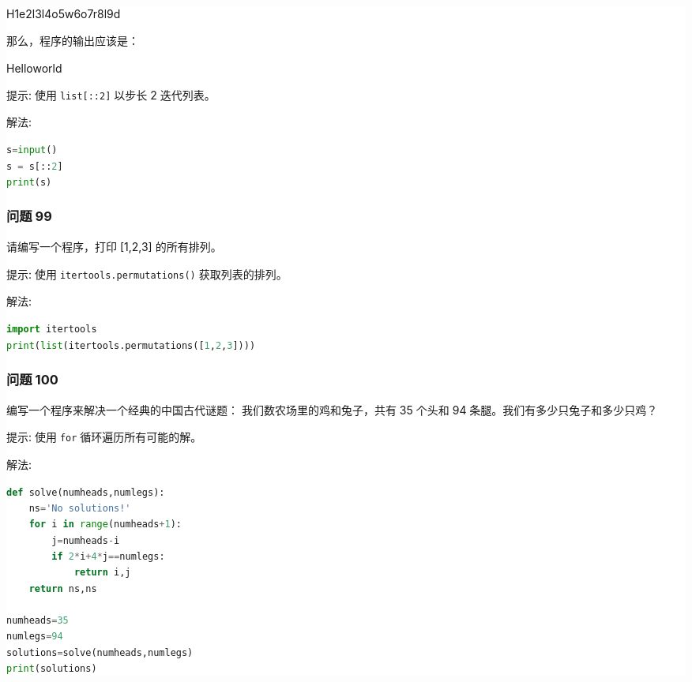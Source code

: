 H1e2l3l4o5w6o7r8l9d

那么，程序的输出应该是：

Helloworld

提示:
使用 `list[::2]` 以步长 2 迭代列表。

解法:
```python
s=input()
s = s[::2]
print(s)
```

### 问题 99
请编写一个程序，打印 [1,2,3] 的所有排列。

提示:
使用 `itertools.permutations()` 获取列表的排列。

解法:
```python
import itertools
print(list(itertools.permutations([1,2,3])))
```

### 问题 100
编写一个程序来解决一个经典的中国古代谜题：
我们数农场里的鸡和兔子，共有 35 个头和 94 条腿。我们有多少只兔子和多少只鸡？

提示:
使用 `for` 循环遍历所有可能的解。

解法:
```python
def solve(numheads,numlegs):
    ns='No solutions!'
    for i in range(numheads+1):
        j=numheads-i
        if 2*i+4*j==numlegs:
            return i,j
    return ns,ns

numheads=35
numlegs=94
solutions=solve(numheads,numlegs)
print(solutions)
```
